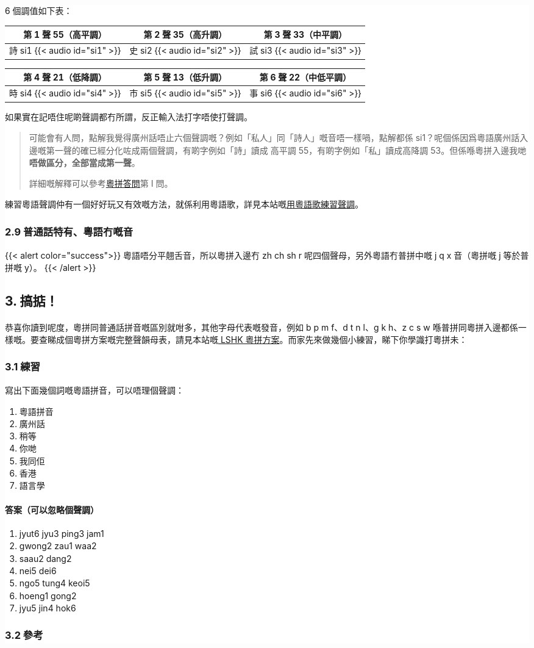 6 個調值如下表：

| 第 1 聲 55（高平調）          | 第 2 聲 35（高升調）          | 第 3 聲 33（中平調）          |
| ----------------------------- | ----------------------------- | ----------------------------- |
| 詩 si1 {{< audio id="si1" >}} | 史 si2 {{< audio id="si2" >}} | 試 si3 {{< audio id="si3" >}} |

| 第 4 聲 21（低降調）          | 第 5 聲 13（低升調）          | 第 6 聲 22（中低平調）        |
| ----------------------------- | ----------------------------- | ----------------------------- |
| 時 si4 {{< audio id="si4" >}} | 市 si5 {{< audio id="si5" >}} | 事 si6 {{< audio id="si6" >}} |

如果實在記唔住呢啲聲調都冇所謂，反正輸入法打字唔使打聲調。

> 可能會有人問，點解我覺得廣州話唔止六個聲調嘅？例如「私人」同「詩人」嘅音唔一樣喎，點解都係 si1？呢個係因爲粵語廣州話入邊嘅第一聲的確已經分化咗成兩個聲調，有啲字例如「詩」讀成 高平調 55，有啲字例如「私」讀成高降調 53。但係喺粵拼入邊我哋**唔做區分，全部當成第一聲**。
>
> 詳細嘅解釋可以參考[粵拼答問](https://www.lshk.org/faq-on-jyutping)第 I 問。

練習粵語聲調仲有一個好好玩又有效嘅方法，就係利用粵語歌，詳見本站嘅[用粵語歌練習聲調](/blog/song/)。

### 2.9 普通話特有、粵語冇嘅音

{{< alert color="success">}}
粵語唔分平翹舌音，所以粵拼入邊冇 zh ch sh r 呢四個聲母，另外粵語冇普拼中嘅 j q x 音（粵拼嘅 j 等於普拼嘅 y）。
{{< /alert >}}

## 3. 搞掂！

恭喜你讀到呢度，粵拼同普通話拼音嘅區別就咁多，其他字母代表嘅發音，例如 b p m f、d t n l、g k h、z c s w 喺普拼同粵拼入邊都係一樣嘅。要查睇成個粵拼方案嘅完整聲韻母表，請見本站嘅[ LSHK 粵拼方案](/jyutping)。而家先來做幾個小練習，睇下你學識打粵拼未：

### 3.1 練習

寫出下面幾個詞嘅粵語拼音，可以唔理個聲調：

1. 粵語拼音
2. 廣州話
3. 稍等
4. 你哋
5. 我同佢
6. 香港
7. 語言學

#### 答案（可以忽略個聲調）

1. jyut6 jyu3 ping3 jam1
2. gwong2 zau1 waa2
3. saau2 dang2
4. nei5 dei6
5. ngo5 tung4 keoi5
6. hoeng1 gong2
7. jyu5 jin4 hok6

### 3.2 參考
